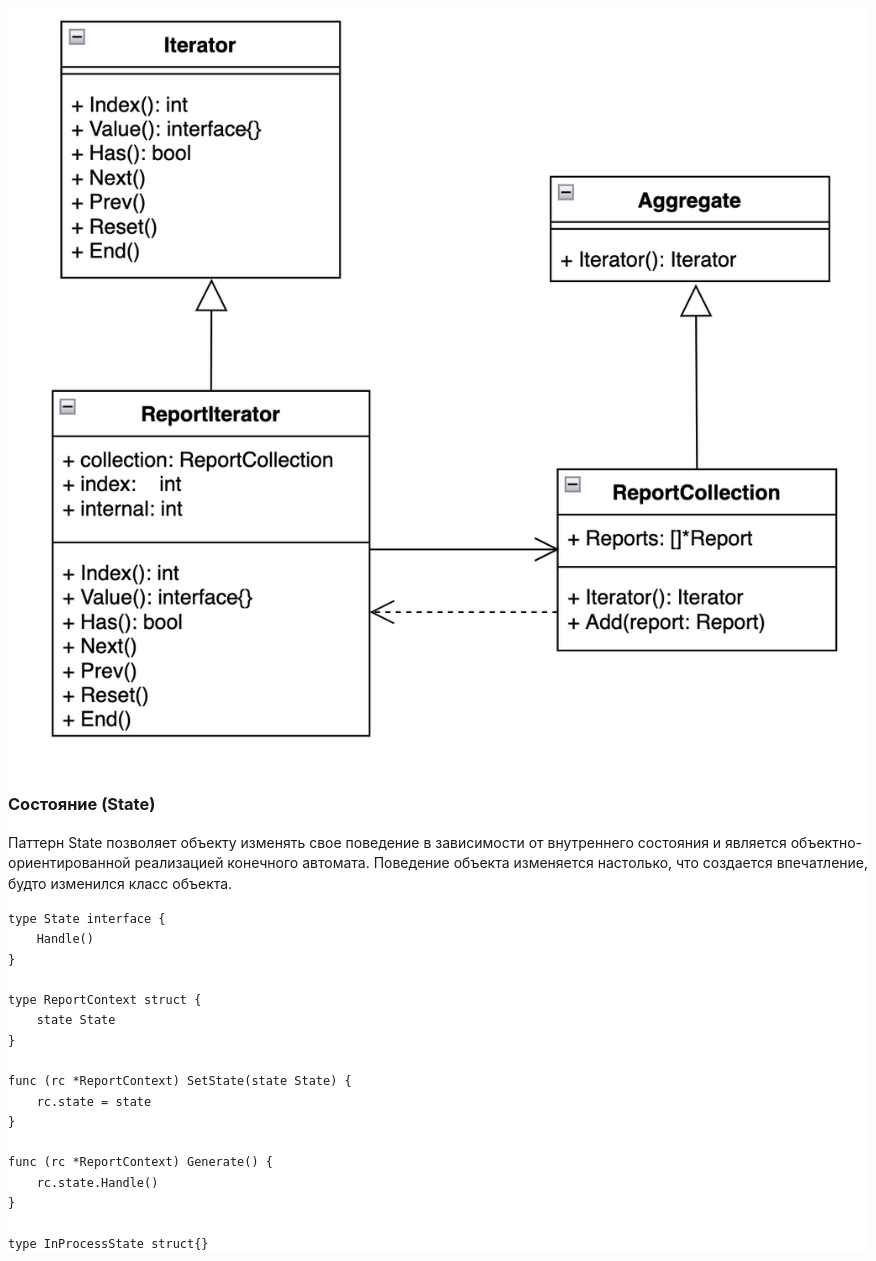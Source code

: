 ![Итератор](./diagrams/iterator.png)

### Состояние (State)

Паттерн State позволяет объекту изменять свое поведение в зависимости от внутреннего состояния и является объектно-ориентированной реализацией конечного автомата. Поведение объекта изменяется настолько, что создается впечатление, будто изменился класс объекта.

```golang
type State interface {
    Handle()
}

type ReportContext struct {
    state State
}

func (rc *ReportContext) SetState(state State) {
    rc.state = state
}

func (rc *ReportContext) Generate() {
    rc.state.Handle()
}

type InProcessState struct{}
```